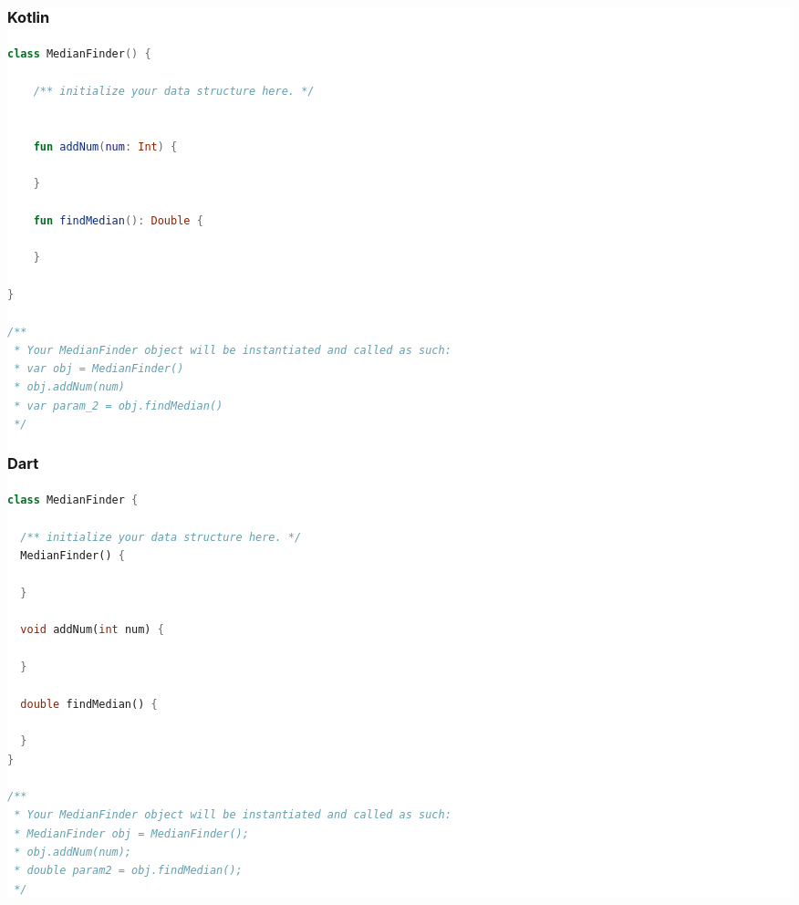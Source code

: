 ### Kotlin

```kotlin
class MedianFinder() {

    /** initialize your data structure here. */
    

    fun addNum(num: Int) {
        
    }

    fun findMedian(): Double {
        
    }

}

/**
 * Your MedianFinder object will be instantiated and called as such:
 * var obj = MedianFinder()
 * obj.addNum(num)
 * var param_2 = obj.findMedian()
 */
```

### Dart

```dart
class MedianFinder {

  /** initialize your data structure here. */
  MedianFinder() {
    
  }
  
  void addNum(int num) {
    
  }
  
  double findMedian() {
    
  }
}

/**
 * Your MedianFinder object will be instantiated and called as such:
 * MedianFinder obj = MedianFinder();
 * obj.addNum(num);
 * double param2 = obj.findMedian();
 */
```

